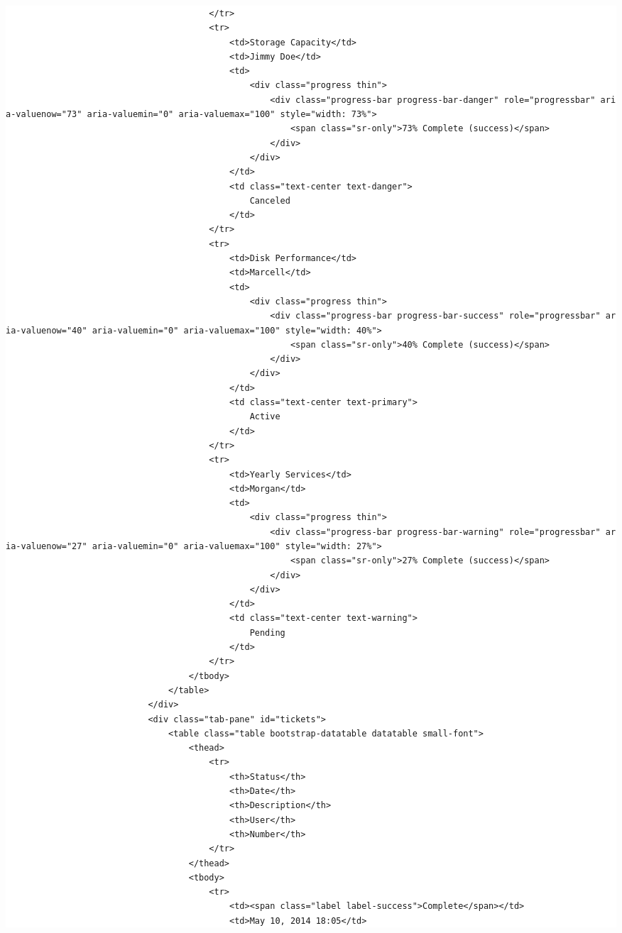 											</tr>
											<tr>
												<td>Storage Capacity</td>
												<td>Jimmy Doe</td>
												<td>
													<div class="progress thin">
													  	<div class="progress-bar progress-bar-danger" role="progressbar" aria-valuenow="73" aria-valuemin="0" aria-valuemax="100" style="width: 73%">
													    	<span class="sr-only">73% Complete (success)</span>
													  	</div>
													</div>
												</td>
												<td class="text-center text-danger">
													Canceled
												</td>
											</tr>
											<tr>
												<td>Disk Performance</td>
												<td>Marcell</td>
												<td>
													<div class="progress thin">
													  	<div class="progress-bar progress-bar-success" role="progressbar" aria-valuenow="40" aria-valuemin="0" aria-valuemax="100" style="width: 40%">
													    	<span class="sr-only">40% Complete (success)</span>
													  	</div>
													</div>
												</td>
												<td class="text-center text-primary">
													Active
												</td>
											</tr>
											<tr>
												<td>Yearly Services</td>
												<td>Morgan</td>
												<td>
													<div class="progress thin">
													  	<div class="progress-bar progress-bar-warning" role="progressbar" aria-valuenow="27" aria-valuemin="0" aria-valuemax="100" style="width: 27%">
													    	<span class="sr-only">27% Complete (success)</span>
													  	</div>
													</div>
												</td>
												<td class="text-center text-warning">
													Pending
												</td>
											</tr>											
										</tbody>
									</table>
								</div>	
							  	<div class="tab-pane" id="tickets">
									<table class="table bootstrap-datatable datatable small-font">
										<thead>
											<tr>
												<th>Status</th>
												<th>Date</th>
												<th>Description</th>
												<th>User</th>
												<th>Number</th>
											</tr>
										</thead>   
										<tbody>
											<tr>
												<td><span class="label label-success">Complete</span></td>
												<td>May 10, 2014 18:05</td>